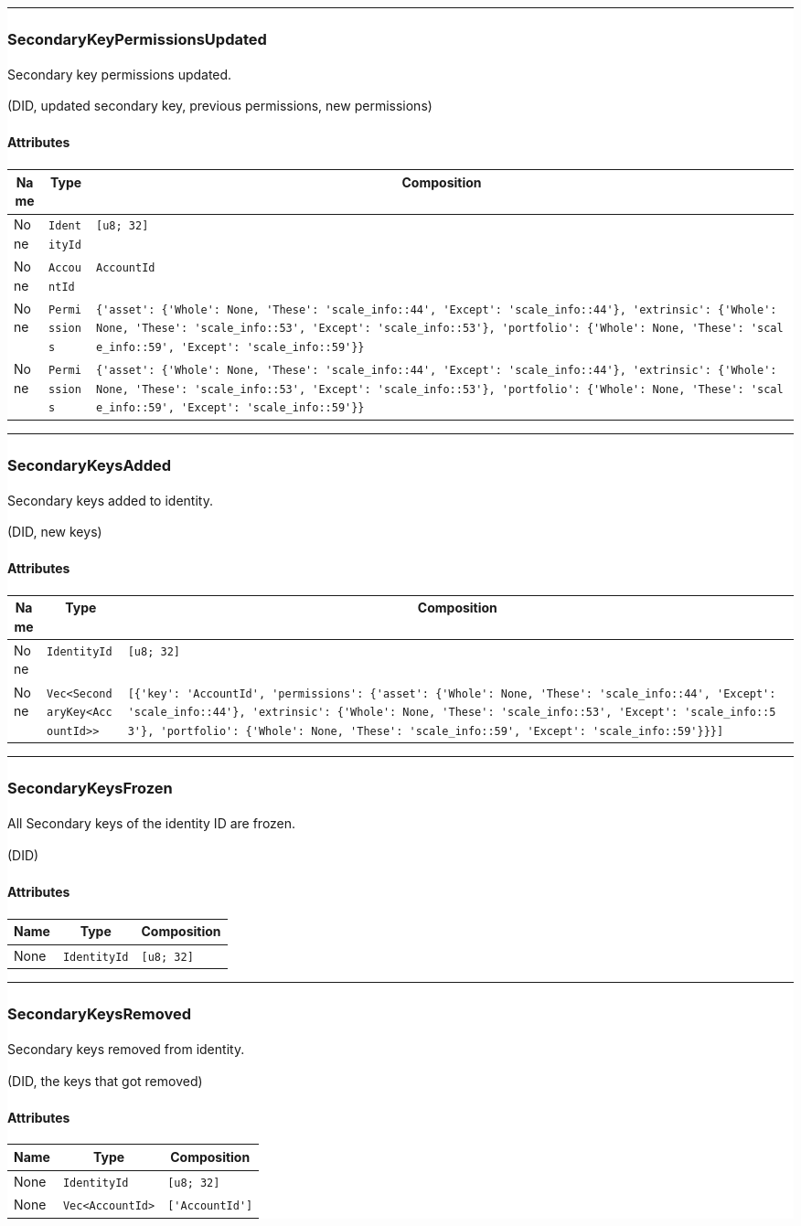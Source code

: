 ---------
### SecondaryKeyPermissionsUpdated
Secondary key permissions updated.

(DID, updated secondary key, previous permissions, new permissions)
#### Attributes
| Name | Type | Composition
| -------- | -------- | -------- |
| None | `IdentityId` | ```[u8; 32]```
| None | `AccountId` | ```AccountId```
| None | `Permissions` | ```{'asset': {'Whole': None, 'These': 'scale_info::44', 'Except': 'scale_info::44'}, 'extrinsic': {'Whole': None, 'These': 'scale_info::53', 'Except': 'scale_info::53'}, 'portfolio': {'Whole': None, 'These': 'scale_info::59', 'Except': 'scale_info::59'}}```
| None | `Permissions` | ```{'asset': {'Whole': None, 'These': 'scale_info::44', 'Except': 'scale_info::44'}, 'extrinsic': {'Whole': None, 'These': 'scale_info::53', 'Except': 'scale_info::53'}, 'portfolio': {'Whole': None, 'These': 'scale_info::59', 'Except': 'scale_info::59'}}```

---------
### SecondaryKeysAdded
Secondary keys added to identity.

(DID, new keys)
#### Attributes
| Name | Type | Composition
| -------- | -------- | -------- |
| None | `IdentityId` | ```[u8; 32]```
| None | `Vec<SecondaryKey<AccountId>>` | ```[{'key': 'AccountId', 'permissions': {'asset': {'Whole': None, 'These': 'scale_info::44', 'Except': 'scale_info::44'}, 'extrinsic': {'Whole': None, 'These': 'scale_info::53', 'Except': 'scale_info::53'}, 'portfolio': {'Whole': None, 'These': 'scale_info::59', 'Except': 'scale_info::59'}}}]```

---------
### SecondaryKeysFrozen
All Secondary keys of the identity ID are frozen.

(DID)
#### Attributes
| Name | Type | Composition
| -------- | -------- | -------- |
| None | `IdentityId` | ```[u8; 32]```

---------
### SecondaryKeysRemoved
Secondary keys removed from identity.

(DID, the keys that got removed)
#### Attributes
| Name | Type | Composition
| -------- | -------- | -------- |
| None | `IdentityId` | ```[u8; 32]```
| None | `Vec<AccountId>` | ```['AccountId']```
